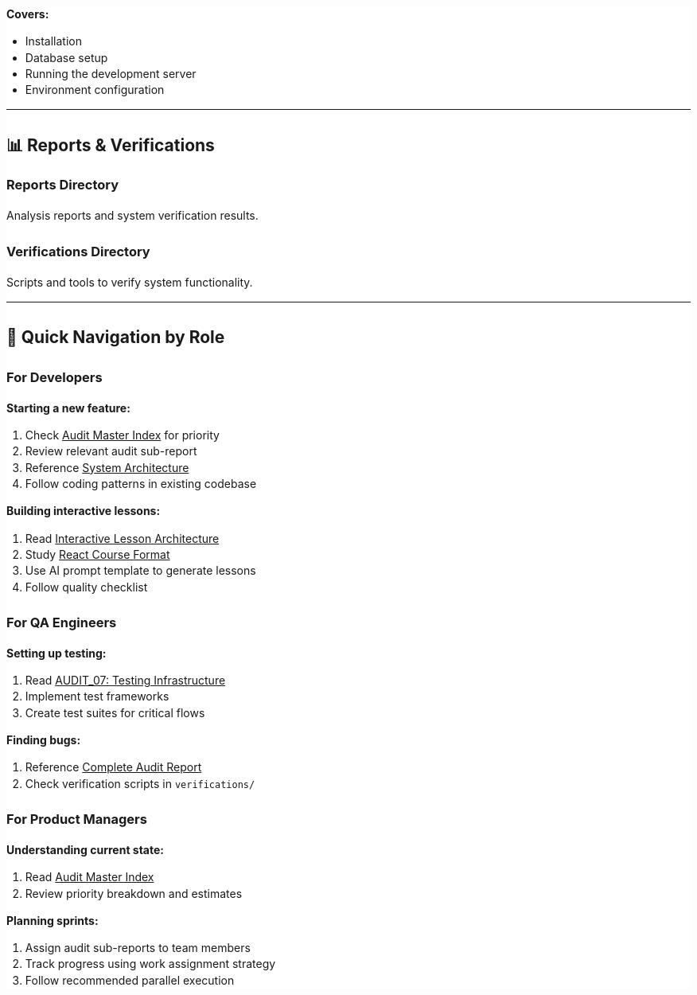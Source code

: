 **Covers:**
- Installation
- Database setup
- Running the development server
- Environment configuration

---

## 📊 Reports & Verifications

### Reports Directory
Analysis reports and system verification results.

### Verifications Directory
Scripts and tools to verify system functionality.

---

## 🎯 Quick Navigation by Role

### For Developers

**Starting a new feature:**
1. Check [Audit Master Index](audits/AUDIT_MASTER_INDEX.md) for priority
2. Review relevant audit sub-report
3. Reference [System Architecture](architecture/ARCHITECTURE.md)
4. Follow coding patterns in existing codebase

**Building interactive lessons:**
1. Read [Interactive Lesson Architecture](architecture/INTERACTIVE_LESSON_ARCHITECTURE.md)
2. Study [React Course Format](courses/REACT_COURSE_FREECODECAMP_FORMAT.md)
3. Use AI prompt template to generate lessons
4. Follow quality checklist

### For QA Engineers

**Setting up testing:**
1. Read [AUDIT_07: Testing Infrastructure](audits/AUDIT_07_QA_TESTING_INFRASTRUCTURE.md)
2. Implement test frameworks
3. Create test suites for critical flows

**Finding bugs:**
1. Reference [Complete Audit Report](audits/AUDIT_REPORT.md)
2. Check verification scripts in `verifications/`

### For Product Managers

**Understanding current state:**
1. Read [Audit Master Index](audits/AUDIT_MASTER_INDEX.md)
2. Review priority breakdown and estimates

**Planning sprints:**
1. Assign audit sub-reports to team members
2. Track progress using work assignment strategy
3. Follow recommended parallel execution
